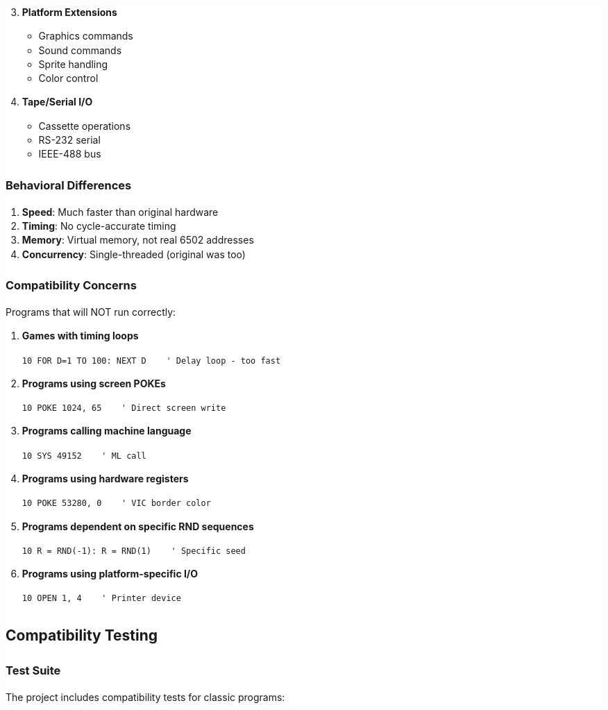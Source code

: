 3. **Platform Extensions**
   - Graphics commands
   - Sound commands
   - Sprite handling
   - Color control

4. **Tape/Serial I/O**
   - Cassette operations
   - RS-232 serial
   - IEEE-488 bus

### Behavioral Differences

1. **Speed**: Much faster than original hardware
2. **Timing**: No cycle-accurate timing
3. **Memory**: Virtual memory, not real 6502 addresses
4. **Concurrency**: Single-threaded (original was too)

### Compatibility Concerns

Programs that will NOT run correctly:

1. **Games with timing loops**
   ```basic
   10 FOR D=1 TO 100: NEXT D    ' Delay loop - too fast
   ```

2. **Programs using screen POKEs**
   ```basic
   10 POKE 1024, 65    ' Direct screen write
   ```

3. **Programs calling machine language**
   ```basic
   10 SYS 49152    ' ML call
   ```

4. **Programs using hardware registers**
   ```basic
   10 POKE 53280, 0    ' VIC border color
   ```

5. **Programs dependent on specific RND sequences**
   ```basic
   10 R = RND(-1): R = RND(1)    ' Specific seed
   ```

6. **Programs using platform-specific I/O**
   ```basic
   10 OPEN 1, 4    ' Printer device
   ```

## Compatibility Testing

### Test Suite

The project includes compatibility tests for classic programs:
